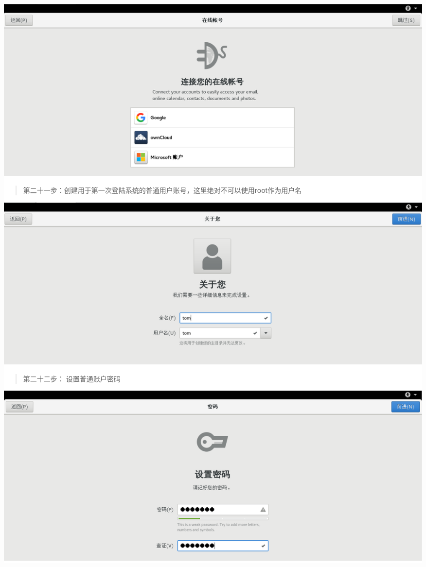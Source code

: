 ![](image/26_ow74w6Gxn1.png)

> 第二十一步：创建用于第一次登陆系统的普通用户账号，这里绝对不可以使用root作为用户名

![](image/27_zoe6S1Hg1B.png)

> 第二十二步： 设置普通账户密码

![](image/28_rg1JOBOEbU.png)
